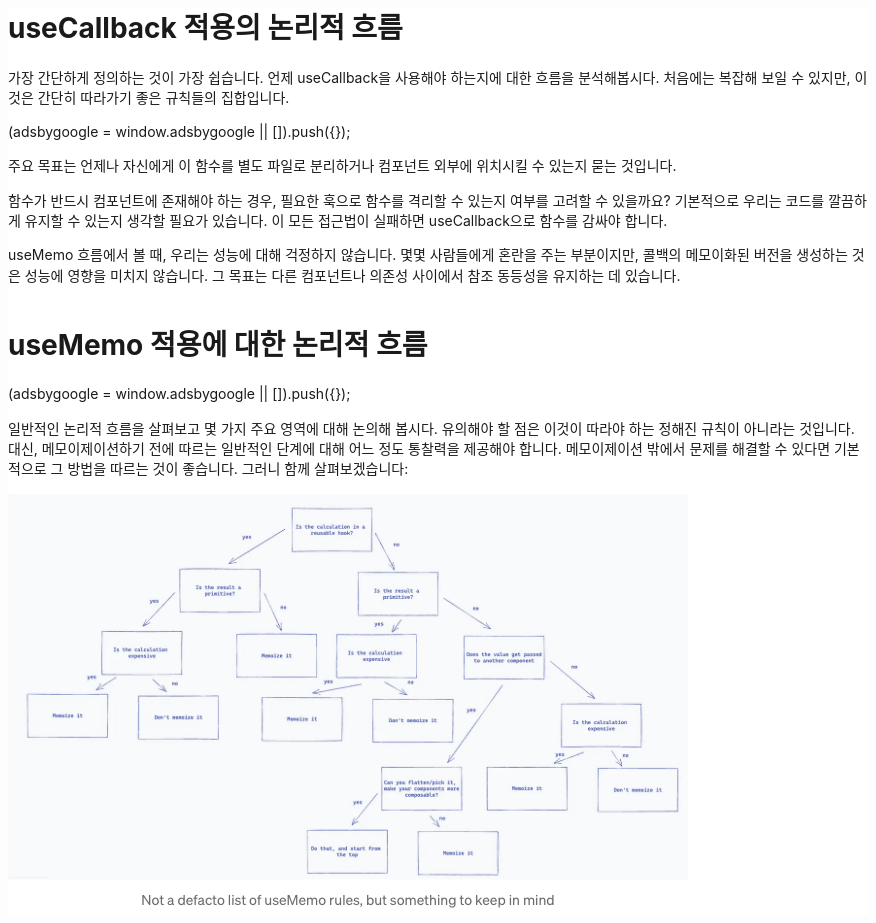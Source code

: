# useCallback 적용의 논리적 흐름

가장 간단하게 정의하는 것이 가장 쉽습니다. 언제 useCallback을 사용해야 하는지에 대한 흐름을 분석해봅시다. 처음에는 복잡해 보일 수 있지만, 이것은 간단히 따라가기 좋은 규칙들의 집합입니다.


<ins class="adsbygoogle"
  style="display:block"
  data-ad-client="ca-pub-4877378276818686"
  data-ad-slot="9743150776"
  data-ad-format="auto"
  data-full-width-responsive="true"></ins>
<component is="script">
(adsbygoogle = window.adsbygoogle || []).push({});
</component>

주요 목표는 언제나 자신에게 이 함수를 별도 파일로 분리하거나 컴포넌트 외부에 위치시킬 수 있는지 묻는 것입니다.

함수가 반드시 컴포넌트에 존재해야 하는 경우, 필요한 훅으로 함수를 격리할 수 있는지 여부를 고려할 수 있을까요? 기본적으로 우리는 코드를 깔끔하게 유지할 수 있는지 생각할 필요가 있습니다. 이 모든 접근법이 실패하면 useCallback으로 함수를 감싸야 합니다.

useMemo 흐름에서 볼 때, 우리는 성능에 대해 걱정하지 않습니다. 몇몇 사람들에게 혼란을 주는 부분이지만, 콜백의 메모이화된 버전을 생성하는 것은 성능에 영향을 미치지 않습니다. 그 목표는 다른 컴포넌트나 의존성 사이에서 참조 동등성을 유지하는 데 있습니다.

# useMemo 적용에 대한 논리적 흐름


<ins class="adsbygoogle"
  style="display:block"
  data-ad-client="ca-pub-4877378276818686"
  data-ad-slot="9743150776"
  data-ad-format="auto"
  data-full-width-responsive="true"></ins>
<component is="script">
(adsbygoogle = window.adsbygoogle || []).push({});
</component>

일반적인 논리적 흐름을 살펴보고 몇 가지 주요 영역에 대해 논의해 봅시다. 유의해야 할 점은 이것이 따라야 하는 정해진 규칙이 아니라는 것입니다. 대신, 메모이제이션하기 전에 따르는 일반적인 단계에 대해 어느 정도 통찰력을 제공해야 합니다. 메모이제이션 밖에서 문제를 해결할 수 있다면 기본적으로 그 방법을 따르는 것이 좋습니다. 그러니 함께 살펴보겠습니다:

![image](./img/ABetterWaytouseMemoanduseCallback_6.png)

